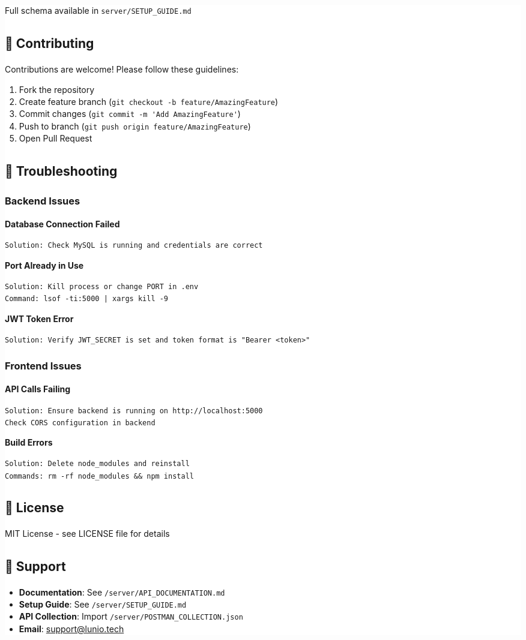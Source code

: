 Full schema available in `server/SETUP_GUIDE.md`

## 🤝 Contributing

Contributions are welcome! Please follow these guidelines:
1. Fork the repository
2. Create feature branch (`git checkout -b feature/AmazingFeature`)
3. Commit changes (`git commit -m 'Add AmazingFeature'`)
4. Push to branch (`git push origin feature/AmazingFeature`)
5. Open Pull Request

## 🐛 Troubleshooting

### Backend Issues

**Database Connection Failed**
```
Solution: Check MySQL is running and credentials are correct
```

**Port Already in Use**
```
Solution: Kill process or change PORT in .env
Command: lsof -ti:5000 | xargs kill -9
```

**JWT Token Error**
```
Solution: Verify JWT_SECRET is set and token format is "Bearer <token>"
```

### Frontend Issues

**API Calls Failing**
```
Solution: Ensure backend is running on http://localhost:5000
Check CORS configuration in backend
```

**Build Errors**
```
Solution: Delete node_modules and reinstall
Commands: rm -rf node_modules && npm install
```

## 📝 License

MIT License - see LICENSE file for details

## 📧 Support

- **Documentation**: See `/server/API_DOCUMENTATION.md`
- **Setup Guide**: See `/server/SETUP_GUIDE.md`
- **API Collection**: Import `/server/POSTMAN_COLLECTION.json`
- **Email**: support@lunio.tech
